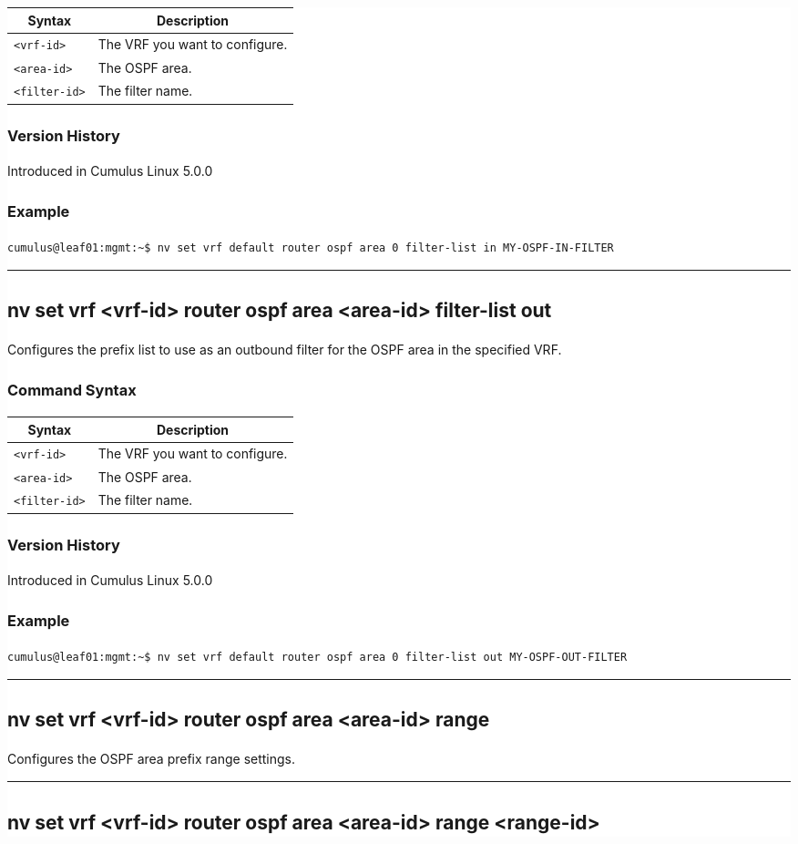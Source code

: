 | Syntax |  Description   |
| ---------  | -------------- |
| `<vrf-id>` | The VRF you want to configure. |
| `<area-id>` | The OSPF area. |
| `<filter-id>` | The filter name. |

### Version History

Introduced in Cumulus Linux 5.0.0

### Example

```
cumulus@leaf01:mgmt:~$ nv set vrf default router ospf area 0 filter-list in MY-OSPF-IN-FILTER
```

- - -

## nv set vrf \<vrf-id\> router ospf area \<area-id\> filter-list out

Configures the prefix list to use as an outbound filter for the OSPF area in the specified VRF.

### Command Syntax

| Syntax |  Description   |
| ---------  | -------------- |
| `<vrf-id>` |   The VRF you want to configure. |
| `<area-id>` | The OSPF area. |
| `<filter-id>` | The filter name. |

### Version History

Introduced in Cumulus Linux 5.0.0

### Example

```
cumulus@leaf01:mgmt:~$ nv set vrf default router ospf area 0 filter-list out MY-OSPF-OUT-FILTER
```

- - -

## nv set vrf \<vrf-id\> router ospf area \<area-id\> range

Configures the OSPF area prefix range settings.

- - -

## nv set vrf \<vrf-id\> router ospf area \<area-id\> range \<range-id\>
